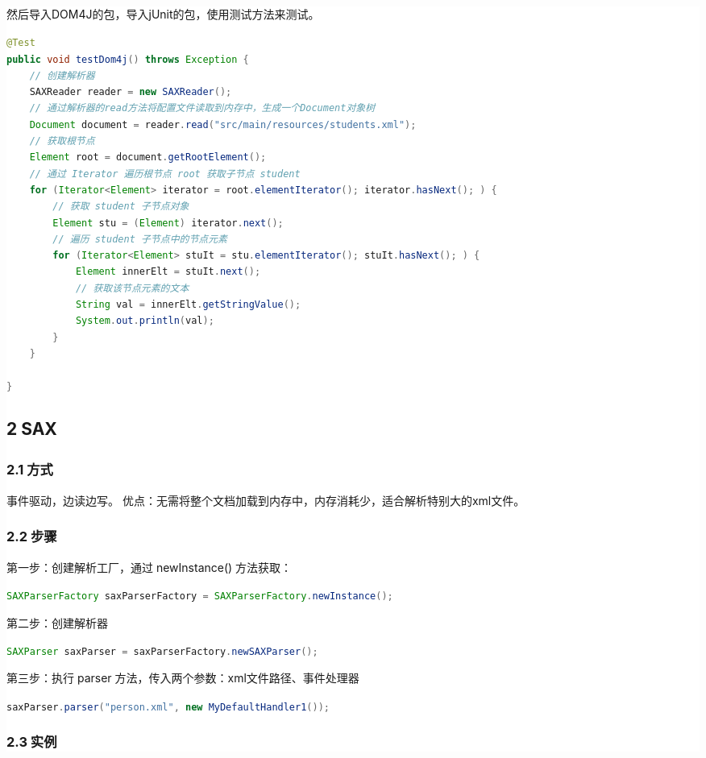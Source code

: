 然后导入DOM4J的包，导入jUnit的包，使用测试方法来测试。

```java
@Test
public void testDom4j() throws Exception {
    // 创建解析器
    SAXReader reader = new SAXReader();
    // 通过解析器的read方法将配置文件读取到内存中，生成一个Document对象树
    Document document = reader.read("src/main/resources/students.xml");
    // 获取根节点
    Element root = document.getRootElement();
    // 通过 Iterator 遍历根节点 root 获取子节点 student
    for (Iterator<Element> iterator = root.elementIterator(); iterator.hasNext(); ) {
        // 获取 student 子节点对象
        Element stu = (Element) iterator.next();
        // 遍历 student 子节点中的节点元素
        for (Iterator<Element> stuIt = stu.elementIterator(); stuIt.hasNext(); ) {
            Element innerElt = stuIt.next();
            // 获取该节点元素的文本
            String val = innerElt.getStringValue();
            System.out.println(val);
        }
    }

}
```

## 2 SAX

### 2.1 方式

事件驱动，边读边写。
优点：无需将整个文档加载到内存中，内存消耗少，适合解析特别大的xml文件。

### 2.2 步骤

第一步：创建解析工厂，通过 newInstance() 方法获取：

```java
SAXParserFactory saxParserFactory = SAXParserFactory.newInstance();
```

第二步：创建解析器

```java
SAXParser saxParser = saxParserFactory.newSAXParser();
```

第三步：执行 parser 方法，传入两个参数：xml文件路径、事件处理器

```java
saxParser.parser("person.xml", new MyDefaultHandler1());
```

### 2.3 实例
